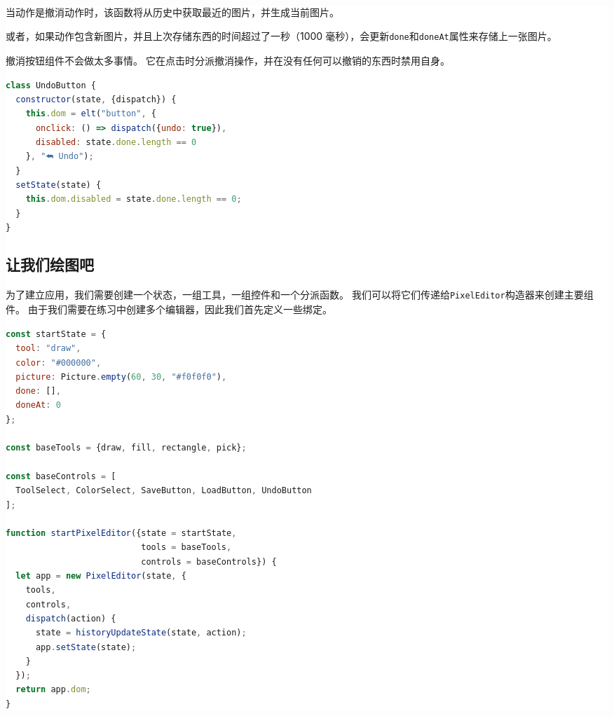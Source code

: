 当动作是撤消动作时，该函数将从历史中获取最近的图片，并生成当前图片。

或者，如果动作包含新图片，并且上次存储东西的时间超过了一秒（1000 毫秒），会更新`done`和`doneAt`属性来存储上一张图片。

撤消按钮组件不会做太多事情。 它在点击时分派撤消操作，并在没有任何可以撤销的东西时禁用自身。

```js
class UndoButton {
  constructor(state, {dispatch}) {
    this.dom = elt("button", {
      onclick: () => dispatch({undo: true}),
      disabled: state.done.length == 0
    }, "⮪ Undo");
  }
  setState(state) {
    this.dom.disabled = state.done.length == 0;
  }
}
```

## 让我们绘图吧

为了建立应用，我们需要创建一个状态，一组工具，一组控件和一个分派函数。 我们可以将它们传递给`PixelEditor`构造器来创建主要组件。 由于我们需要在练习中创建多个编辑器，因此我们首先定义一些绑定。

```js
const startState = {
  tool: "draw",
  color: "#000000",
  picture: Picture.empty(60, 30, "#f0f0f0"),
  done: [],
  doneAt: 0
};

const baseTools = {draw, fill, rectangle, pick};

const baseControls = [
  ToolSelect, ColorSelect, SaveButton, LoadButton, UndoButton
];

function startPixelEditor({state = startState,
                           tools = baseTools,
                           controls = baseControls}) {
  let app = new PixelEditor(state, {
    tools,
    controls,
    dispatch(action) {
      state = historyUpdateState(state, action);
      app.setState(state);
    }
  });
  return app.dom;
}
```
